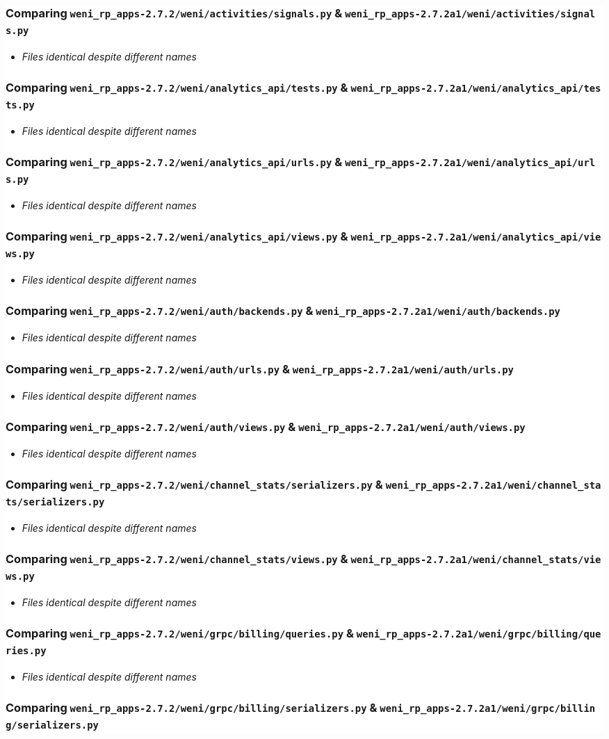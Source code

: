 ### Comparing `weni_rp_apps-2.7.2/weni/activities/signals.py` & `weni_rp_apps-2.7.2a1/weni/activities/signals.py`

 * *Files identical despite different names*

### Comparing `weni_rp_apps-2.7.2/weni/analytics_api/tests.py` & `weni_rp_apps-2.7.2a1/weni/analytics_api/tests.py`

 * *Files identical despite different names*

### Comparing `weni_rp_apps-2.7.2/weni/analytics_api/urls.py` & `weni_rp_apps-2.7.2a1/weni/analytics_api/urls.py`

 * *Files identical despite different names*

### Comparing `weni_rp_apps-2.7.2/weni/analytics_api/views.py` & `weni_rp_apps-2.7.2a1/weni/analytics_api/views.py`

 * *Files identical despite different names*

### Comparing `weni_rp_apps-2.7.2/weni/auth/backends.py` & `weni_rp_apps-2.7.2a1/weni/auth/backends.py`

 * *Files identical despite different names*

### Comparing `weni_rp_apps-2.7.2/weni/auth/urls.py` & `weni_rp_apps-2.7.2a1/weni/auth/urls.py`

 * *Files identical despite different names*

### Comparing `weni_rp_apps-2.7.2/weni/auth/views.py` & `weni_rp_apps-2.7.2a1/weni/auth/views.py`

 * *Files identical despite different names*

### Comparing `weni_rp_apps-2.7.2/weni/channel_stats/serializers.py` & `weni_rp_apps-2.7.2a1/weni/channel_stats/serializers.py`

 * *Files identical despite different names*

### Comparing `weni_rp_apps-2.7.2/weni/channel_stats/views.py` & `weni_rp_apps-2.7.2a1/weni/channel_stats/views.py`

 * *Files identical despite different names*

### Comparing `weni_rp_apps-2.7.2/weni/grpc/billing/queries.py` & `weni_rp_apps-2.7.2a1/weni/grpc/billing/queries.py`

 * *Files identical despite different names*

### Comparing `weni_rp_apps-2.7.2/weni/grpc/billing/serializers.py` & `weni_rp_apps-2.7.2a1/weni/grpc/billing/serializers.py`
